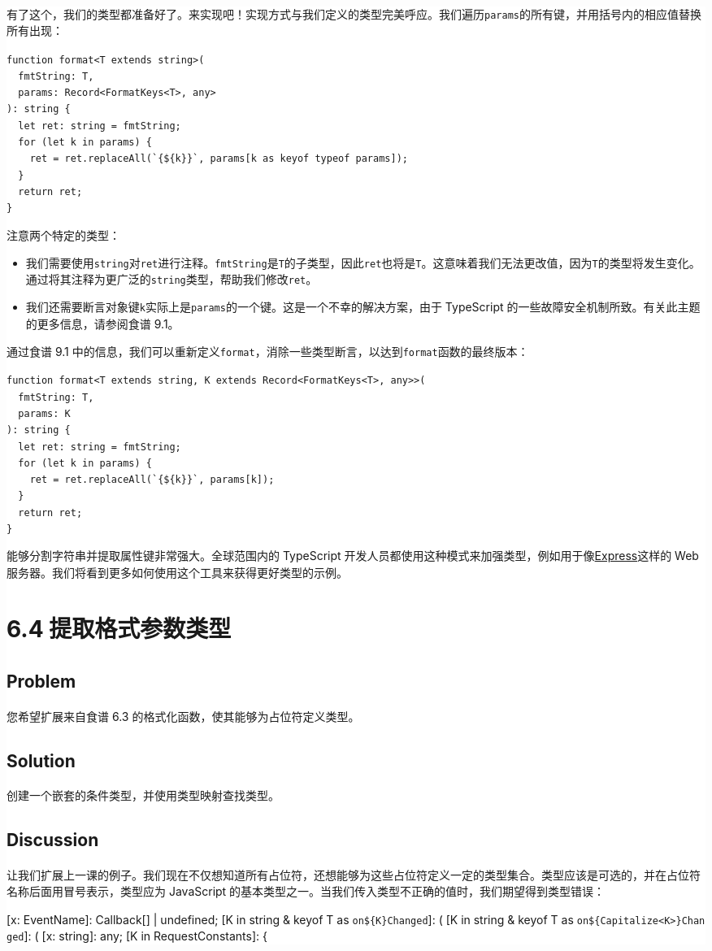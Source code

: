 有了这个，我们的类型都准备好了。来实现吧！实现方式与我们定义的类型完美呼应。我们遍历`params`的所有键，并用括号内的相应值替换所有出现：

```
function format<T extends string>(
  fmtString: T,
  params: Record<FormatKeys<T>, any>
): string {
  let ret: string = fmtString;
  for (let k in params) {
    ret = ret.replaceAll(`{${k}}`, params[k as keyof typeof params]);
  }
  return ret;
}
```

注意两个特定的类型：

+   我们需要使用`string`对`ret`进行注释。`fmtString`是`T`的子类型，因此`ret`也将是`T`。这意味着我们无法更改值，因为`T`的类型将发生变化。通过将其注释为更广泛的`string`类型，帮助我们修改`ret`。

+   我们还需要断言对象键`k`实际上是`params`的一个键。这是一个不幸的解决方案，由于 TypeScript 的一些故障安全机制所致。有关此主题的更多信息，请参阅食谱 9.1。

通过食谱 9.1 中的信息，我们可以重新定义`format`，消除一些类型断言，以达到`format`函数的最终版本：

```
function format<T extends string, K extends Record<FormatKeys<T>, any>>(
  fmtString: T,
  params: K
): string {
  let ret: string = fmtString;
  for (let k in params) {
    ret = ret.replaceAll(`{${k}}`, params[k]);
  }
  return ret;
}
```

能够分割字符串并提取属性键非常强大。全球范围内的 TypeScript 开发人员都使用这种模式来加强类型，例如用于像[Express](https://expressjs.com)这样的 Web 服务器。我们将看到更多如何使用这个工具来获得更好类型的示例。

# 6.4 提取格式参数类型

## Problem

您希望扩展来自食谱 6.3 的格式化函数，使其能够为占位符定义类型。

## Solution

创建一个嵌套的条件类型，并使用类型映射查找类型。

## Discussion

让我们扩展上一课的例子。我们现在不仅想知道所有占位符，还想能够为这些占位符定义一定的类型集合。类型应该是可选的，并在占位符名称后面用冒号表示，类型应为 JavaScript 的基本类型之一。当我们传入类型不正确的值时，我们期望得到类型错误：


  [x: EventName]: Callback[] | undefined;
  [K in string & keyof T as `on${K}Changed`]: (
  [K in string & keyof T as `on${Capitalize<K>}Changed`]: (
  [x: string]: any;
  [K in RequestConstants]: {